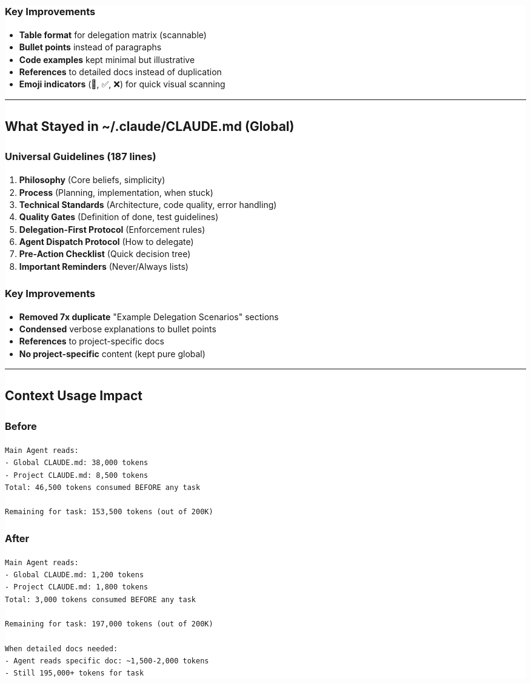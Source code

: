 ### Key Improvements
- **Table format** for delegation matrix (scannable)
- **Bullet points** instead of paragraphs
- **Code examples** kept minimal but illustrative
- **References** to detailed docs instead of duplication
- **Emoji indicators** (🚨, ✅, ❌) for quick visual scanning

---

## What Stayed in ~/.claude/CLAUDE.md (Global)

### Universal Guidelines (187 lines)
1. **Philosophy** (Core beliefs, simplicity)
2. **Process** (Planning, implementation, when stuck)
3. **Technical Standards** (Architecture, code quality, error handling)
4. **Quality Gates** (Definition of done, test guidelines)
5. **Delegation-First Protocol** (Enforcement rules)
6. **Agent Dispatch Protocol** (How to delegate)
7. **Pre-Action Checklist** (Quick decision tree)
8. **Important Reminders** (Never/Always lists)

### Key Improvements
- **Removed 7x duplicate** "Example Delegation Scenarios" sections
- **Condensed** verbose explanations to bullet points
- **References** to project-specific docs
- **No project-specific** content (kept pure global)

---

## Context Usage Impact

### Before
```
Main Agent reads:
- Global CLAUDE.md: 38,000 tokens
- Project CLAUDE.md: 8,500 tokens
Total: 46,500 tokens consumed BEFORE any task

Remaining for task: 153,500 tokens (out of 200K)
```

### After
```
Main Agent reads:
- Global CLAUDE.md: 1,200 tokens
- Project CLAUDE.md: 1,800 tokens
Total: 3,000 tokens consumed BEFORE any task

Remaining for task: 197,000 tokens (out of 200K)

When detailed docs needed:
- Agent reads specific doc: ~1,500-2,000 tokens
- Still 195,000+ tokens for task
```
